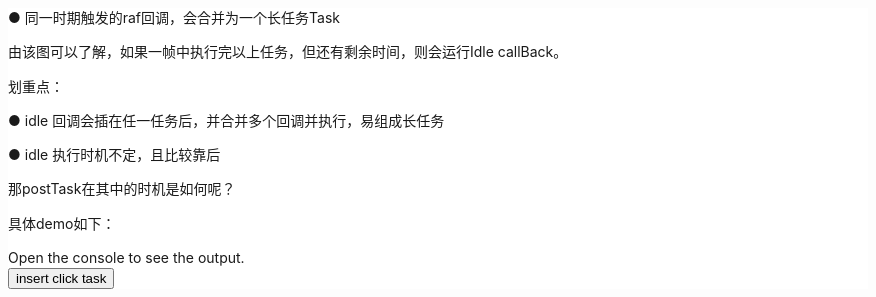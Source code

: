 ● 同一时期触发的raf回调，会合并为一个长任务Task





由该图可以了解，如果一帧中执行完以上任务，但还有剩余时间，则会运行Idle callBack。

划重点：

● idle 回调会插在任一任务后，并合并多个回调并执行，易组成长任务

● idle 执行时机不定，且比较靠后

那postTask在其中的时机是如何呢？

具体demo如下：

<!DOCTYPE html>
<html lang="en">
<head>
  <meta charset="UTF-8">
  <meta name="viewport" content="width=device-width, initial-scale=1.0">
  <title>Task Priority Comparison</title>
</head>
<body>
  <div>Open the console to see the output.</div>
  <button id="insert" tabindex="0">insert click task</button>
    <script>
      function blockingTask(ms = 20) {
        let arr = []
        const blockingStart = performance.now()
        // console.log(`Synthetic task running for ${ms} ms`)
        while (performance.now() < blockingStart + ms) {
          arr.push((Math.random() * performance.now) / blockingStart / ms)
        }
      }

      function logTask(msg) {
        document.body.innerHTML += `${msg}<br>`
        taskOutputLines++
        console.log(msg);
      }

      function handleClick() {
          // 微任务
        Promise.resolve().then(() => {
          blockingTask();
          logTask('Micro task executed (Promise)');
        });

        // 宏任务
        setTimeout(() => {
          blockingTask();
          logTask('Macro task executed (setTimeout)');
        }, 0);

        // 用户交互事件
        window.addEventListener('click', () => {
          blockingTask();
          logTask('User interaction event executed (click)');
        });
